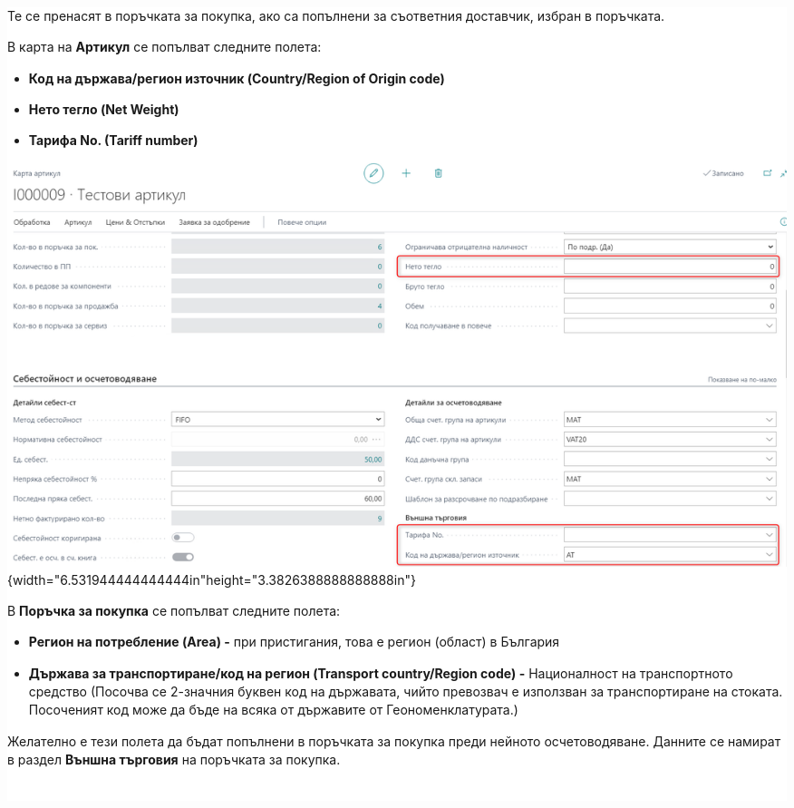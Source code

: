 Те се пренасят в поръчката за покупка, ако са попълнени за съответния
доставчик, избран в поръчката.

В карта на **Артикул** се попълват следните полета:

-   **Код на държава/регион източник (Country/Region of Origin code)**

-   **Нето тегло (Net Weight)**

-   **Тарифа No. (Tariff number)**

![](.\/media/image77.png){width="6.531944444444444in"height="3.3826388888888888in"}

В **Поръчка за покупка** се попълват следните полета:

-   **Регион на потребление (Area) -** при пристигания, това е регион
    (област) в България

-   **Държава за транспортиране/код на регион (Transport country/Region
    code) -** Националност на транспортното средство (Посочва се
    2-значния буквен код на държавата, чийто превозвач е използван за
    транспортиране на стоката. Посоченият код може да бъде на всяка от
    държавите от Геономенклатурата.)

Желателно е тези полета да бъдат попълнени в поръчката за покупка преди
нейното осчетоводяване. Данните се намират в раздел **Външна търговия**
на поръчката за покупка.

 
